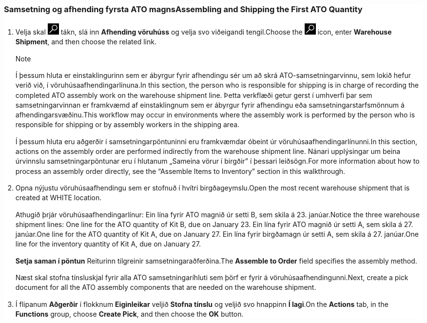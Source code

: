 ### <a name="assembling-and-shipping-the-first-ato-quantity"></a><span data-ttu-id="90d21-396">Samsetning og afhending fyrsta ATO magns</span><span class="sxs-lookup"><span data-stu-id="90d21-396">Assembling and Shipping the First ATO Quantity</span></span>  

1.  <span data-ttu-id="90d21-397">Velja skal ![Leit að síðu eða skýrslu](media/ui-search/search_small.png "Leit að síðu eða skýrslu táknið") tákn, slá inn **Afhending vöruhúss** og velja svo viðeigandi tengil.</span><span class="sxs-lookup"><span data-stu-id="90d21-397">Choose the ![Search for Page or Report](media/ui-search/search_small.png "Search for Page or Report icon") icon, enter **Warehouse Shipment**, and then choose the related link.</span></span>  

    > [!NOTE]  
    >  <span data-ttu-id="90d21-398">Í þessum hluta er einstaklingurinn sem er ábyrgur fyrir afhendingu sér um að skrá ATO-samsetningarvinnu, sem lokið hefur verið við, í vöruhúsaafhendingarlínuna.</span><span class="sxs-lookup"><span data-stu-id="90d21-398">In this section, the person who is responsible for shipping is in charge of recording the completed ATO assembly work on the warehouse shipment line.</span></span> <span data-ttu-id="90d21-399">Þetta verkflæði getur gerst í umhverfi þar sem samsetningarvinnan er framkvæmd af einstaklingnum sem er ábyrgur fyrir afhendingu eða samsetningarstarfsmönnum á afhendingarsvæðinu.</span><span class="sxs-lookup"><span data-stu-id="90d21-399">This workflow may occur in environments where the assembly work is performed by the person who is responsible for shipping or by assembly workers in the shipping area.</span></span>  
    >   
    >  <span data-ttu-id="90d21-400">Í þessum hluta eru aðgerðir í samsetningarpöntuninni eru framkvæmdar óbeint úr vöruhúsaafhendingarlínunni.</span><span class="sxs-lookup"><span data-stu-id="90d21-400">In this section, actions on the assembly order are performed indirectly from the warehouse shipment line.</span></span> <span data-ttu-id="90d21-401">Nánari upplýsingar um beina úrvinnslu samsetningarpöntunar eru í hlutanum „Sameina vörur í birgðir” í þessari leiðsögn.</span><span class="sxs-lookup"><span data-stu-id="90d21-401">For more information about how to process an assembly order directly, see the “Assemble Items to Inventory” section in this walkthrough.</span></span>  

2.  <span data-ttu-id="90d21-402">Opna nýjustu vöruhúsaafhendingu sem er stofnuð í hvítri birgðageymslu.</span><span class="sxs-lookup"><span data-stu-id="90d21-402">Open the most recent warehouse shipment that is created at WHITE location.</span></span>  

    <span data-ttu-id="90d21-403">Athugið þrjár vöruhúsaafhendingarlínur: Ein lína fyrir ATO magnið úr setti B, sem skila á 23. janúar.</span><span class="sxs-lookup"><span data-stu-id="90d21-403">Notice the three warehouse shipment lines: One line for the ATO quantity of Kit B, due on January 23.</span></span> <span data-ttu-id="90d21-404">Ein lína fyrir ATO magnið úr setti A, sem skila á 27. janúar.</span><span class="sxs-lookup"><span data-stu-id="90d21-404">One line for the ATO quantity of Kit A, due on January 27.</span></span> <span data-ttu-id="90d21-405">Ein lína fyrir birgðamagn úr setti A, sem skila á 27. janúar.</span><span class="sxs-lookup"><span data-stu-id="90d21-405">One line for the inventory quantity of Kit A, due on January 27.</span></span>  

    <span data-ttu-id="90d21-406">**Setja saman í pöntun** Reiturinn tilgreinir samsetningaraðferðina.</span><span class="sxs-lookup"><span data-stu-id="90d21-406">The **Assemble to Order** field specifies the assembly method.</span></span>

    <span data-ttu-id="90d21-407">Næst skal stofna tínsluskjal fyrir alla ATO samsetningaríhluti sem þörf er fyrir á vöruhúsaafhendingunni.</span><span class="sxs-lookup"><span data-stu-id="90d21-407">Next, create a pick document for all the ATO assembly components that are needed on the warehouse shipment.</span></span>  

3.  <span data-ttu-id="90d21-408">Í flipanum **Aðgerðir** í flokknum **Eiginleikar** veljið **Stofna tínslu** og veljið svo hnappinn **Í lagi**.</span><span class="sxs-lookup"><span data-stu-id="90d21-408">On the **Actions** tab, in the **Functions** group, choose **Create Pick**, and then choose the **OK** button.</span></span>  
